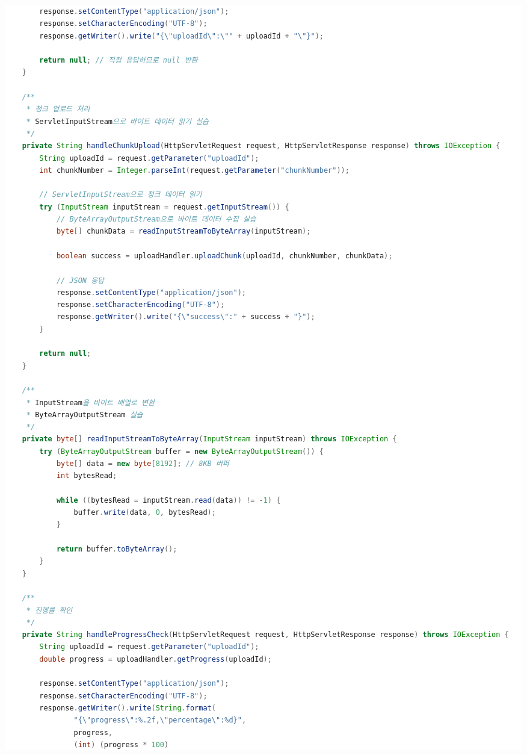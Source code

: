 ```java
        response.setContentType("application/json");
        response.setCharacterEncoding("UTF-8");
        response.getWriter().write("{\"uploadId\":\"" + uploadId + "\"}");

        return null; // 직접 응답하므로 null 반환
    }

    /**
     * 청크 업로드 처리
     * ServletInputStream으로 바이트 데이터 읽기 실습
     */
    private String handleChunkUpload(HttpServletRequest request, HttpServletResponse response) throws IOException {
        String uploadId = request.getParameter("uploadId");
        int chunkNumber = Integer.parseInt(request.getParameter("chunkNumber"));

        // ServletInputStream으로 청크 데이터 읽기
        try (InputStream inputStream = request.getInputStream()) {
            // ByteArrayOutputStream으로 바이트 데이터 수집 실습
            byte[] chunkData = readInputStreamToByteArray(inputStream);

            boolean success = uploadHandler.uploadChunk(uploadId, chunkNumber, chunkData);

            // JSON 응답
            response.setContentType("application/json");
            response.setCharacterEncoding("UTF-8");
            response.getWriter().write("{\"success\":" + success + "}");
        }

        return null;
    }

    /**
     * InputStream을 바이트 배열로 변환
     * ByteArrayOutputStream 실습
     */
    private byte[] readInputStreamToByteArray(InputStream inputStream) throws IOException {
        try (ByteArrayOutputStream buffer = new ByteArrayOutputStream()) {
            byte[] data = new byte[8192]; // 8KB 버퍼
            int bytesRead;

            while ((bytesRead = inputStream.read(data)) != -1) {
                buffer.write(data, 0, bytesRead);
            }

            return buffer.toByteArray();
        }
    }

    /**
     * 진행률 확인
     */
    private String handleProgressCheck(HttpServletRequest request, HttpServletResponse response) throws IOException {
        String uploadId = request.getParameter("uploadId");
        double progress = uploadHandler.getProgress(uploadId);

        response.setContentType("application/json");
        response.setCharacterEncoding("UTF-8");
        response.getWriter().write(String.format(
                "{\"progress\":%.2f,\"percentage\":%d}",
                progress,
                (int) (progress * 100)
```